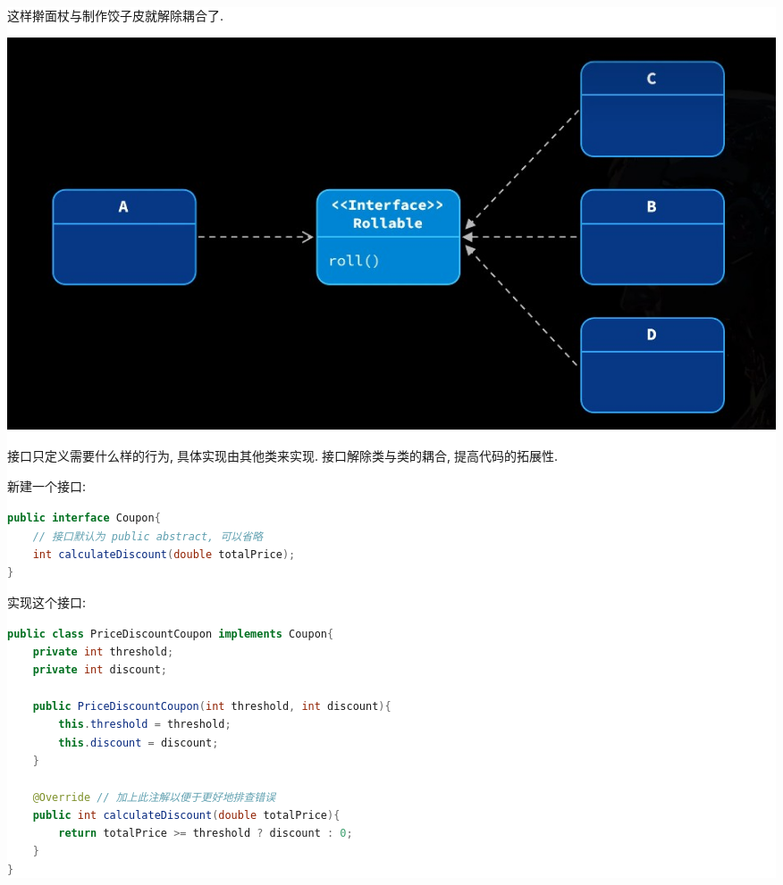 这样擀面杖与制作饺子皮就解除耦合了.

![](../../img/文章资源/java入门-面向对象/file-20250125131737164.jpg)

接口只定义需要什么样的行为, 具体实现由其他类来实现.
接口解除类与类的耦合, 提高代码的拓展性.

新建一个接口:

```Java
public interface Coupon{
	// 接口默认为 public abstract, 可以省略
	int calculateDiscount(double totalPrice);
}
```

实现这个接口:

```Java
public class PriceDiscountCoupon implements Coupon{
	private int threshold;
	private int discount;

	public PriceDiscountCoupon(int threshold, int discount){
		this.threshold = threshold;
		this.discount = discount;
	}

	@Override // 加上此注解以便于更好地排查错误
	public int calculateDiscount(double totalPrice){
		return totalPrice >= threshold ? discount : 0;
	}
}
```
